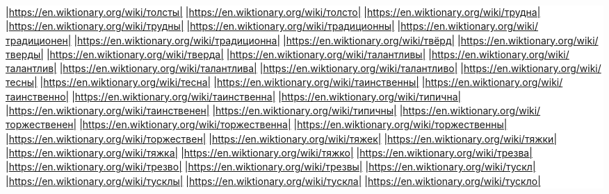 |https://en.wiktionary.org/wiki/толсты|
|https://en.wiktionary.org/wiki/толсто|
|https://en.wiktionary.org/wiki/трудна|
|https://en.wiktionary.org/wiki/трудны|
|https://en.wiktionary.org/wiki/традиционны|
|https://en.wiktionary.org/wiki/традиционен|
|https://en.wiktionary.org/wiki/традиционна|
|https://en.wiktionary.org/wiki/твёрд|
|https://en.wiktionary.org/wiki/тверды|
|https://en.wiktionary.org/wiki/тверда|
|https://en.wiktionary.org/wiki/талантливы|
|https://en.wiktionary.org/wiki/талантлив|
|https://en.wiktionary.org/wiki/талантлива|
|https://en.wiktionary.org/wiki/талантливо|
|https://en.wiktionary.org/wiki/тесны|
|https://en.wiktionary.org/wiki/тесна|
|https://en.wiktionary.org/wiki/таинственны|
|https://en.wiktionary.org/wiki/таинственно|
|https://en.wiktionary.org/wiki/таинственна|
|https://en.wiktionary.org/wiki/типична|
|https://en.wiktionary.org/wiki/таинственен|
|https://en.wiktionary.org/wiki/типичны|
|https://en.wiktionary.org/wiki/торжественен|
|https://en.wiktionary.org/wiki/торжественна|
|https://en.wiktionary.org/wiki/торжественны|
|https://en.wiktionary.org/wiki/торжествен|
|https://en.wiktionary.org/wiki/тяжек|
|https://en.wiktionary.org/wiki/тяжки|
|https://en.wiktionary.org/wiki/тяжка|
|https://en.wiktionary.org/wiki/тяжко|
|https://en.wiktionary.org/wiki/трезва|
|https://en.wiktionary.org/wiki/трезво|
|https://en.wiktionary.org/wiki/трезвы|
|https://en.wiktionary.org/wiki/тускл|
|https://en.wiktionary.org/wiki/тусклы|
|https://en.wiktionary.org/wiki/тускла|
|https://en.wiktionary.org/wiki/тускло|